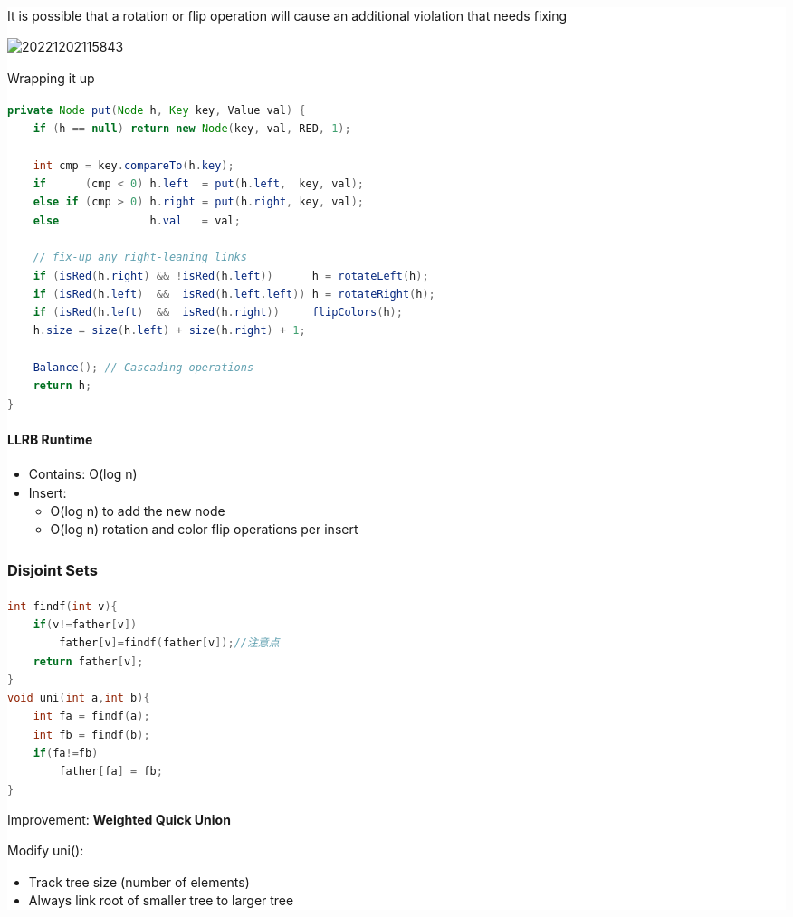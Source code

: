 It is possible that a rotation or flip operation will cause an additional violation that needs fixing

![20221202115843](https://raw.githubusercontent.com/zxc2012/image/main/20221202115843.png)

Wrapping it up

```java
private Node put(Node h, Key key, Value val) {
    if (h == null) return new Node(key, val, RED, 1);

    int cmp = key.compareTo(h.key);
    if      (cmp < 0) h.left  = put(h.left,  key, val);
    else if (cmp > 0) h.right = put(h.right, key, val);
    else              h.val   = val;

    // fix-up any right-leaning links
    if (isRed(h.right) && !isRed(h.left))      h = rotateLeft(h);
    if (isRed(h.left)  &&  isRed(h.left.left)) h = rotateRight(h);
    if (isRed(h.left)  &&  isRed(h.right))     flipColors(h);
    h.size = size(h.left) + size(h.right) + 1;

    Balance(); // Cascading operations
    return h;
}
```

#### LLRB Runtime

- Contains: O(log n)
- Insert:
    - O(log n) to add the new node
    - O(log n) rotation and color flip operations per insert

### Disjoint Sets
```cpp
int findf(int v){
    if(v!=father[v])
        father[v]=findf(father[v]);//注意点
    return father[v];
}
void uni(int a,int b){
    int fa = findf(a);
    int fb = findf(b);
    if(fa!=fb)
        father[fa] = fb;
}
```

Improvement: **Weighted Quick Union**

Modify uni():
- Track tree size (number of elements)
- Always link root of smaller tree to larger tree
